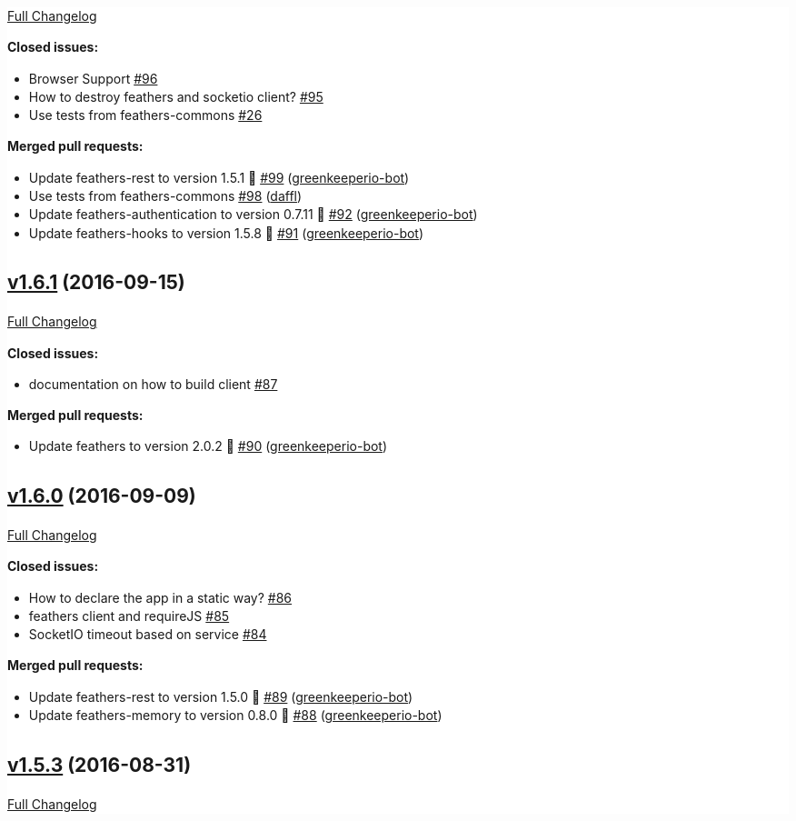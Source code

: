 [Full Changelog](https://github.com/feathersjs/client/compare/v1.6.1...v1.6.2)

**Closed issues:**

- Browser Support [\#96](https://github.com/feathersjs/client/issues/96)
- How to destroy feathers and socketio client? [\#95](https://github.com/feathersjs/client/issues/95)
- Use tests from feathers-commons [\#26](https://github.com/feathersjs/client/issues/26)

**Merged pull requests:**

- Update feathers-rest to version 1.5.1 🚀 [\#99](https://github.com/feathersjs/client/pull/99) ([greenkeeperio-bot](https://github.com/greenkeeperio-bot))
- Use tests from feathers-commons [\#98](https://github.com/feathersjs/client/pull/98) ([daffl](https://github.com/daffl))
- Update feathers-authentication to version 0.7.11 🚀 [\#92](https://github.com/feathersjs/client/pull/92) ([greenkeeperio-bot](https://github.com/greenkeeperio-bot))
- Update feathers-hooks to version 1.5.8 🚀 [\#91](https://github.com/feathersjs/client/pull/91) ([greenkeeperio-bot](https://github.com/greenkeeperio-bot))

## [v1.6.1](https://github.com/feathersjs/client/tree/v1.6.1) (2016-09-15)

[Full Changelog](https://github.com/feathersjs/client/compare/v1.6.0...v1.6.1)

**Closed issues:**

- documentation on how to build client [\#87](https://github.com/feathersjs/client/issues/87)

**Merged pull requests:**

- Update feathers to version 2.0.2 🚀 [\#90](https://github.com/feathersjs/client/pull/90) ([greenkeeperio-bot](https://github.com/greenkeeperio-bot))

## [v1.6.0](https://github.com/feathersjs/client/tree/v1.6.0) (2016-09-09)

[Full Changelog](https://github.com/feathersjs/client/compare/v1.5.3...v1.6.0)

**Closed issues:**

- How to declare the app in a static way? [\#86](https://github.com/feathersjs/client/issues/86)
- feathers client and requireJS [\#85](https://github.com/feathersjs/client/issues/85)
- SocketIO timeout based on service [\#84](https://github.com/feathersjs/client/issues/84)

**Merged pull requests:**

- Update feathers-rest to version 1.5.0 🚀 [\#89](https://github.com/feathersjs/client/pull/89) ([greenkeeperio-bot](https://github.com/greenkeeperio-bot))
- Update feathers-memory to version 0.8.0 🚀 [\#88](https://github.com/feathersjs/client/pull/88) ([greenkeeperio-bot](https://github.com/greenkeeperio-bot))

## [v1.5.3](https://github.com/feathersjs/client/tree/v1.5.3) (2016-08-31)

[Full Changelog](https://github.com/feathersjs/client/compare/v1.5.2...v1.5.3)
